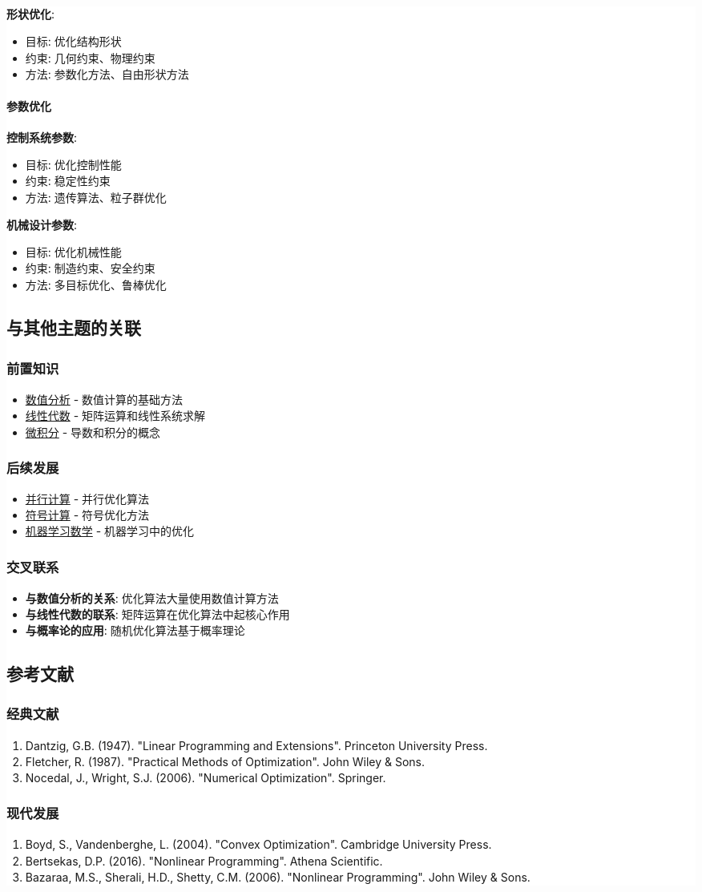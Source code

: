 **形状优化**:

- 目标: 优化结构形状
- 约束: 几何约束、物理约束
- 方法: 参数化方法、自由形状方法

#### 参数优化

**控制系统参数**:

- 目标: 优化控制性能
- 约束: 稳定性约束
- 方法: 遗传算法、粒子群优化

**机械设计参数**:

- 目标: 优化机械性能
- 约束: 制造约束、安全约束
- 方法: 多目标优化、鲁棒优化

## 与其他主题的关联

### 前置知识

- [数值分析](./01-数值分析.md) - 数值计算的基础方法
- [线性代数](../02-代数结构/线性代数.md) - 矩阵运算和线性系统求解
- [微积分](../03-分析学/微积分.md) - 导数和积分的概念

### 后续发展

- [并行计算](./04-并行计算.md) - 并行优化算法
- [符号计算](./05-符号计算.md) - 符号优化方法
- [机器学习数学](../11-高级数学/机器学习数学.md) - 机器学习中的优化

### 交叉联系

- **与数值分析的关系**: 优化算法大量使用数值计算方法
- **与线性代数的联系**: 矩阵运算在优化算法中起核心作用
- **与概率论的应用**: 随机优化算法基于概率理论

## 参考文献

### 经典文献

1. Dantzig, G.B. (1947). "Linear Programming and Extensions". Princeton University Press.
2. Fletcher, R. (1987). "Practical Methods of Optimization". John Wiley & Sons.
3. Nocedal, J., Wright, S.J. (2006). "Numerical Optimization". Springer.

### 现代发展

1. Boyd, S., Vandenberghe, L. (2004). "Convex Optimization". Cambridge University Press.
2. Bertsekas, D.P. (2016). "Nonlinear Programming". Athena Scientific.
3. Bazaraa, M.S., Sherali, H.D., Shetty, C.M. (2006). "Nonlinear Programming". John Wiley & Sons.
